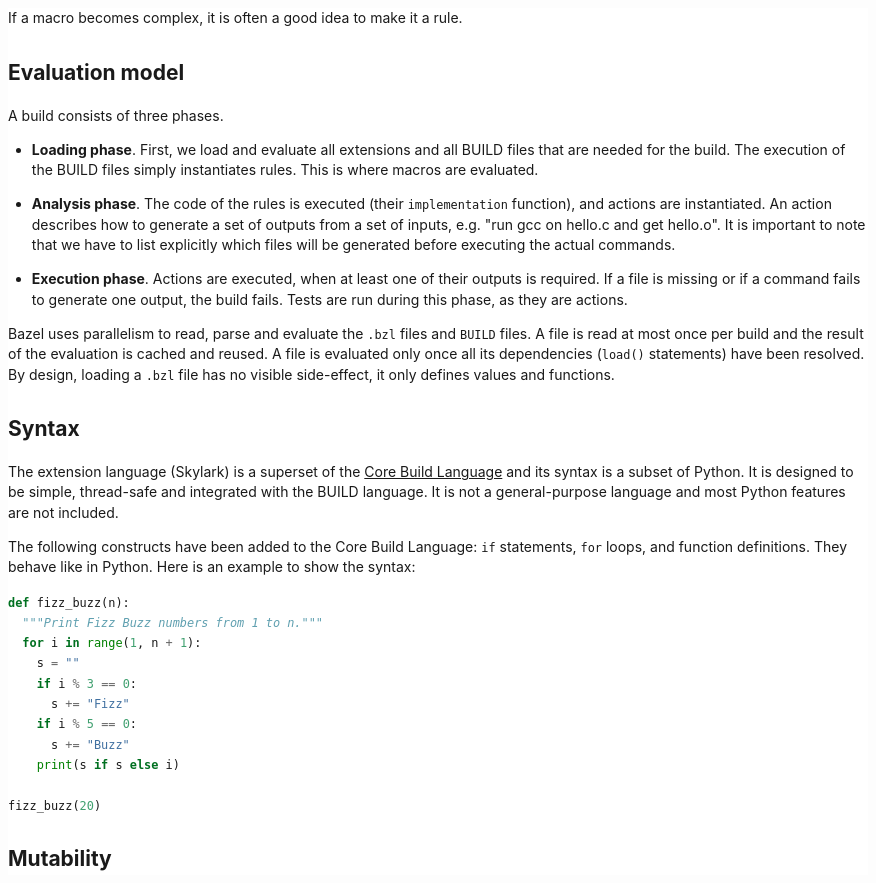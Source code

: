 If a macro becomes complex, it is often a good idea to make it a rule.

## Evaluation model

A build consists of three phases.

* **Loading phase**. First, we load and evaluate all extensions and all BUILD
  files that are needed for the build. The execution of the BUILD files simply
  instantiates rules. This is where macros are evaluated.

* **Analysis phase**. The code of the rules is executed (their `implementation`
  function), and actions are instantiated. An action describes how to generate
  a set of outputs from a set of inputs, e.g. "run gcc on hello.c and get
  hello.o". It is important to note that we have to list explicitly which
  files will be generated before executing the actual commands.

* **Execution phase**. Actions are executed, when at least one of their outputs is
  required. If a file is missing or if a command fails to generate one output,
  the build fails. Tests are run during this phase, as they are actions.

Bazel uses parallelism to read, parse and evaluate the `.bzl` files and `BUILD`
files. A file is read at most once per build and the result of the evaluation is
cached and reused. A file is evaluated only once all its dependencies (`load()`
statements) have been resolved. By design, loading a `.bzl` file has no visible
side-effect, it only defines values and functions.

## Syntax

The extension language (Skylark) is a superset of the
[Core Build Language](/docs/build-ref.html#core_build_language)
and its syntax is a subset of Python.
It is designed to be simple, thread-safe and integrated with the
BUILD language. It is not a general-purpose language and most Python
features are not included.

The following constructs have been added to the Core Build Language: `if`
statements, `for` loops, and function definitions. They behave like in Python.
Here is an example to show the syntax:

```python
def fizz_buzz(n):
  """Print Fizz Buzz numbers from 1 to n."""
  for i in range(1, n + 1):
    s = ""
    if i % 3 == 0:
      s += "Fizz"
    if i % 5 == 0:
      s += "Buzz"
    print(s if s else i)

fizz_buzz(20)
```

## Mutability
